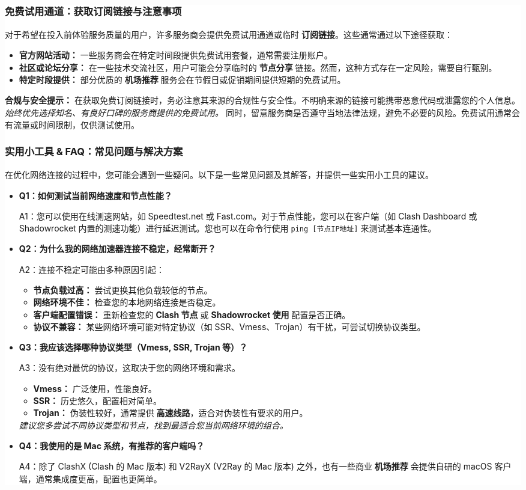 </p>

<h3>免费试用通道：获取订阅链接与注意事项</h3>

<p>
    对于希望在投入前体验服务质量的用户，许多服务商会提供免费试用通道或临时 <strong>订阅链接</strong>。这些通常通过以下途径获取：
</p>
<ul>
    <li>
        <strong>官方网站活动：</strong> 一些服务商会在特定时间段提供免费试用套餐，通常需要注册账户。
    </li>
    <li>
        <strong>社区或论坛分享：</strong> 在一些技术交流社区，用户可能会分享临时的 <strong>节点分享</strong> 链接。然而，这种方式存在一定风险，需要自行甄别。
    </li>
    <li>
        <strong>特定时段提供：</strong> 部分优质的 <strong>机场推荐</strong> 服务会在节假日或促销期间提供短期的免费试用。
    </li>
</ul>
<p>
    <strong>合规与安全提示：</strong>
    在获取免费订阅链接时，务必注意其来源的合规性与安全性。不明确来源的链接可能携带恶意代码或泄露您的个人信息。<em>始终优先选择知名、有良好口碑的服务商提供的免费试用。</em> 同时，留意服务商是否遵守当地法律法规，避免不必要的风险。免费试用通常会有流量或时间限制，仅供测试使用。
</p>

<h3>实用小工具 & FAQ：常见问题与解决方案</h3>

<p>
    在优化网络连接的过程中，您可能会遇到一些疑问。以下是一些常见问题及其解答，并提供一些实用小工具的建议。
</p>
<ul>
    <li>
        <strong>Q1：如何测试当前网络速度和节点性能？</strong>
        <p>A1：您可以使用在线测速网站，如 Speedtest.net 或 Fast.com。对于节点性能，您可以在客户端（如 Clash Dashboard 或 Shadowrocket 内置的测速功能）进行延迟测试。您也可以在命令行使用 <code>ping [节点IP地址]</code> 来测试基本连通性。</p>
    </li>
    <li>
        <strong>Q2：为什么我的网络加速器连接不稳定，经常断开？</strong>
        <p>A2：连接不稳定可能由多种原因引起：
            <ul>
                <li><strong>节点负载过高：</strong> 尝试更换其他负载较低的节点。</li>
                <li><strong>网络环境不佳：</strong> 检查您的本地网络连接是否稳定。</li>
                <li><strong>客户端配置错误：</strong> 重新检查您的 <strong>Clash 节点</strong> 或 <strong>Shadowrocket 使用</strong> 配置是否正确。</li>
                <li><strong>协议不兼容：</strong> 某些网络环境可能对特定协议（如 SSR、Vmess、Trojan）有干扰，可尝试切换协议类型。</li>
            </ul>
        </p>
    </li>
    <li>
        <strong>Q3：我应该选择哪种协议类型（Vmess, SSR, Trojan 等）？</strong>
        <p>A3：没有绝对最优的协议，这取决于您的网络环境和需求。
            <ul>
                <li><strong>Vmess：</strong> 广泛使用，性能良好。</li>
                <li><strong>SSR：</strong> 历史悠久，配置相对简单。</li>
                <li><strong>Trojan：</strong> 伪装性较好，通常提供 <strong>高速线路</strong>，适合对伪装性有要求的用户。</li>
            </ul>
            <em>建议您多尝试不同协议类型和节点，找到最适合您当前网络环境的组合。</em>
        </p>
    </li>
    <li>
        <strong>Q4：我使用的是 Mac 系统，有推荐的客户端吗？</strong>
        <p>A4：除了 ClashX (Clash 的 Mac 版本) 和 V2RayX (V2Ray 的 Mac 版本) 之外，也有一些商业 <strong>机场推荐</strong> 会提供自研的 macOS 客户端，通常集成度更高，配置也更简单。</p>
    </li>
</ul>
